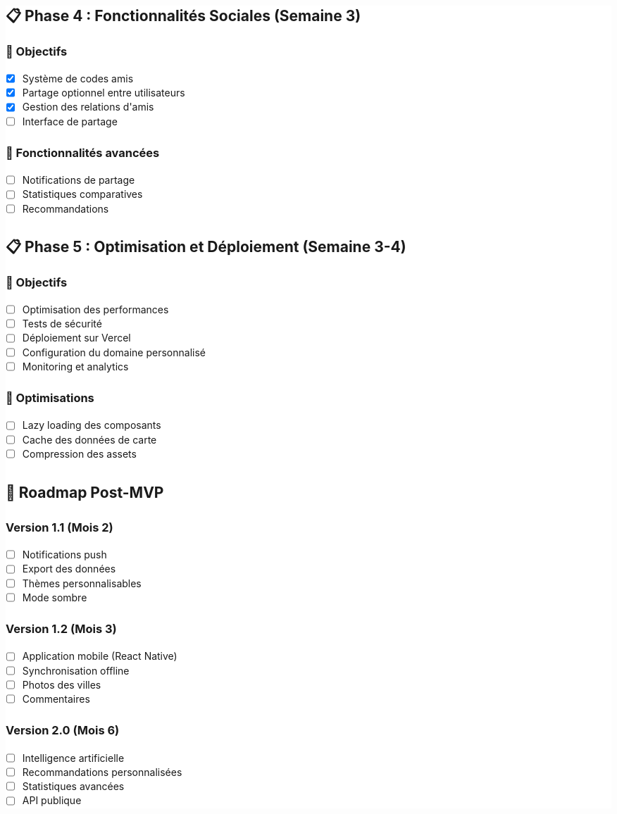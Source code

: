 ## 📋 Phase 4 : Fonctionnalités Sociales (Semaine 3)

### 🎯 Objectifs
- [x] Système de codes amis
- [x] Partage optionnel entre utilisateurs
- [x] Gestion des relations d'amis
- [ ] Interface de partage

### 🔄 Fonctionnalités avancées
- [ ] Notifications de partage
- [ ] Statistiques comparatives
- [ ] Recommandations

## 📋 Phase 5 : Optimisation et Déploiement (Semaine 3-4)

### 🎯 Objectifs
- [ ] Optimisation des performances
- [ ] Tests de sécurité
- [ ] Déploiement sur Vercel
- [ ] Configuration du domaine personnalisé
- [ ] Monitoring et analytics

### 🔄 Optimisations
- [ ] Lazy loading des composants
- [ ] Cache des données de carte
- [ ] Compression des assets

## 🚀 Roadmap Post-MVP

### Version 1.1 (Mois 2)
- [ ] Notifications push
- [ ] Export des données
- [ ] Thèmes personnalisables
- [ ] Mode sombre

### Version 1.2 (Mois 3)
- [ ] Application mobile (React Native)
- [ ] Synchronisation offline
- [ ] Photos des villes
- [ ] Commentaires

### Version 2.0 (Mois 6)
- [ ] Intelligence artificielle
- [ ] Recommandations personnalisées
- [ ] Statistiques avancées
- [ ] API publique
